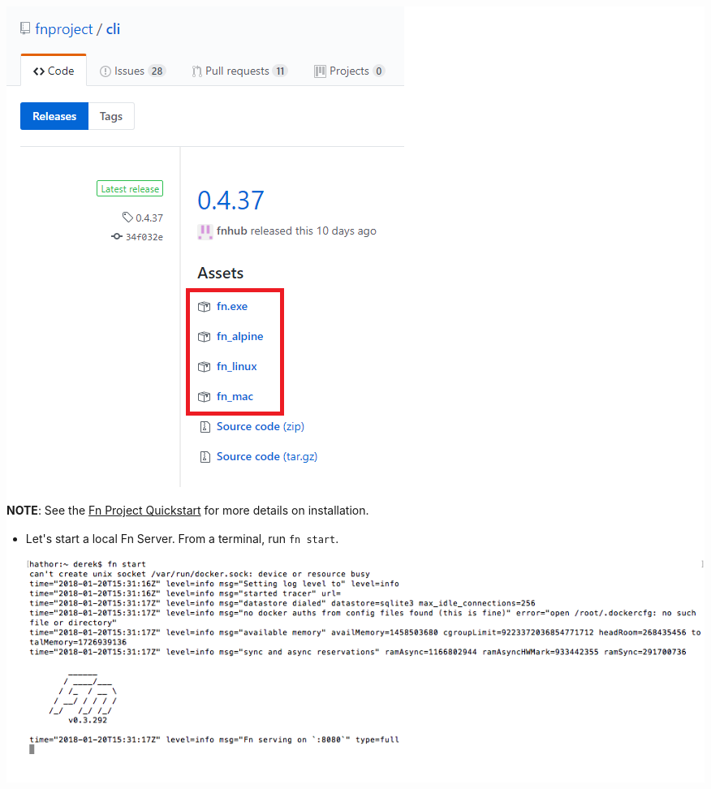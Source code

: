  ![](images/500/6.png)

**NOTE**: See the [Fn Project Quickstart](https://github.com/fnproject/fn#quickstart) for more details on installation.

- Let's start a local Fn Server. From a terminal, run `fn start`.

  ![](images/500/8.png)
